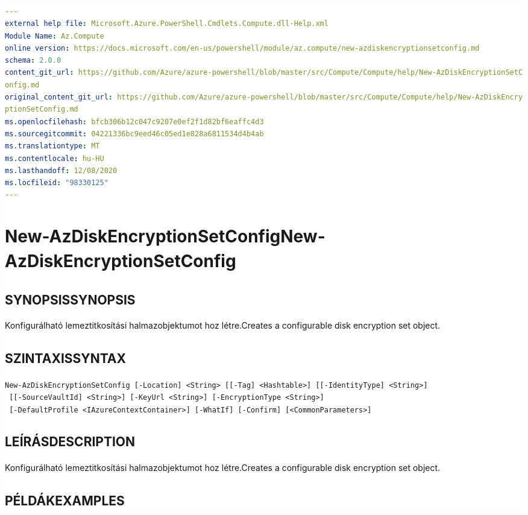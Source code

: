 ```yaml
---
external help file: Microsoft.Azure.PowerShell.Cmdlets.Compute.dll-Help.xml
Module Name: Az.Compute
online version: https://docs.microsoft.com/en-us/powershell/module/az.compute/new-azdiskencryptionsetconfig.md
schema: 2.0.0
content_git_url: https://github.com/Azure/azure-powershell/blob/master/src/Compute/Compute/help/New-AzDiskEncryptionSetConfig.md
original_content_git_url: https://github.com/Azure/azure-powershell/blob/master/src/Compute/Compute/help/New-AzDiskEncryptionSetConfig.md
ms.openlocfilehash: bfcb306b12c047c9207e0ef2f1d82bf6eaffc4d3
ms.sourcegitcommit: 04221336bc9eed46c05ed1e828a6811534d4b4ab
ms.translationtype: MT
ms.contentlocale: hu-HU
ms.lasthandoff: 12/08/2020
ms.locfileid: "98330125"
---
```

# <span data-ttu-id="76b7e-101">New-AzDiskEncryptionSetConfig</span><span class="sxs-lookup"><span data-stu-id="76b7e-101">New-AzDiskEncryptionSetConfig</span></span>

## <span data-ttu-id="76b7e-102">SYNOPSIS</span><span class="sxs-lookup"><span data-stu-id="76b7e-102">SYNOPSIS</span></span>
<span data-ttu-id="76b7e-103">Konfigurálható lemeztitkosítási halmazobjektumot hoz létre.</span><span class="sxs-lookup"><span data-stu-id="76b7e-103">Creates a configurable disk encryption set object.</span></span>

## <span data-ttu-id="76b7e-104">SZINTAXIS</span><span class="sxs-lookup"><span data-stu-id="76b7e-104">SYNTAX</span></span>

```
New-AzDiskEncryptionSetConfig [-Location] <String> [[-Tag] <Hashtable>] [[-IdentityType] <String>]
 [[-SourceVaultId] <String>] [-KeyUrl <String>] [-EncryptionType <String>]
 [-DefaultProfile <IAzureContextContainer>] [-WhatIf] [-Confirm] [<CommonParameters>]
```

## <span data-ttu-id="76b7e-105">LEÍRÁS</span><span class="sxs-lookup"><span data-stu-id="76b7e-105">DESCRIPTION</span></span>
<span data-ttu-id="76b7e-106">Konfigurálható lemeztitkosítási halmazobjektumot hoz létre.</span><span class="sxs-lookup"><span data-stu-id="76b7e-106">Creates a configurable disk encryption set object.</span></span>

## <span data-ttu-id="76b7e-107">PÉLDÁK</span><span class="sxs-lookup"><span data-stu-id="76b7e-107">EXAMPLES</span></span>
